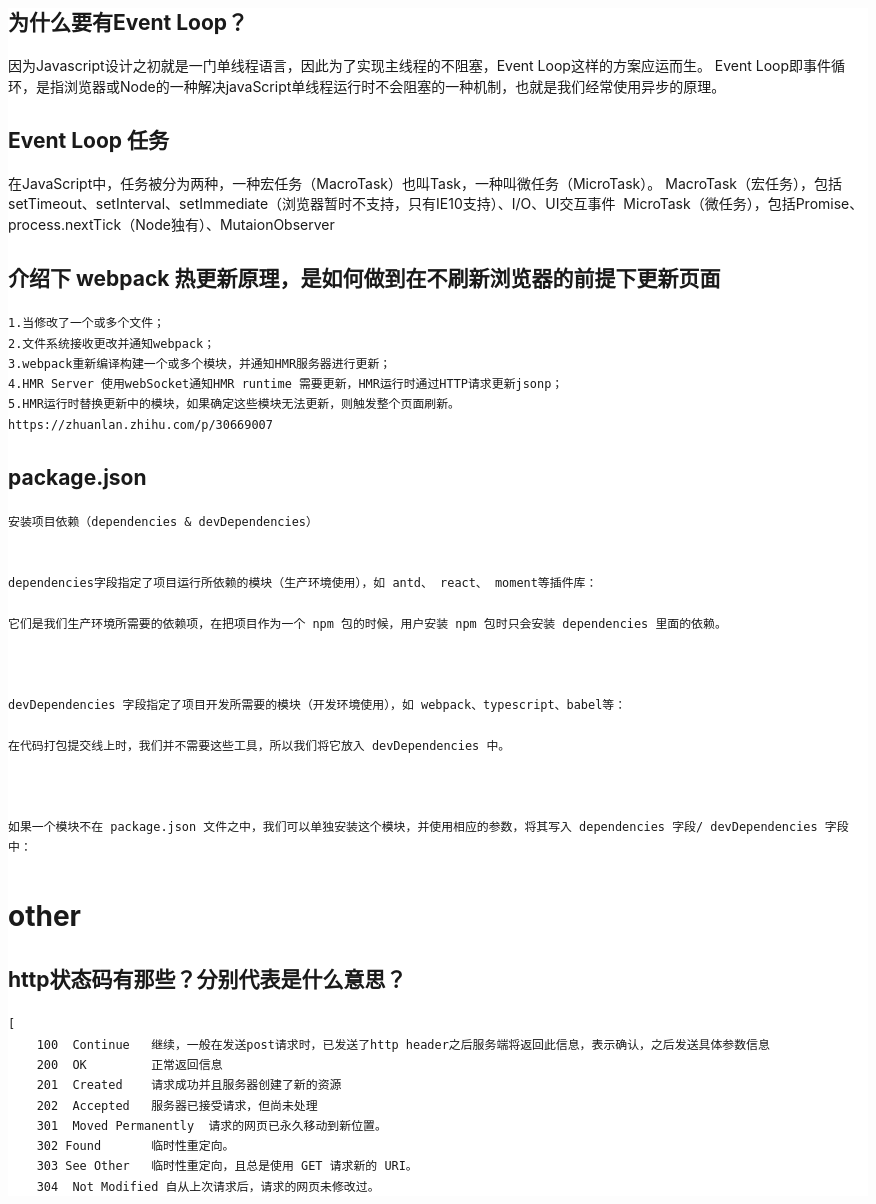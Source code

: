 
## 为什么要有Event Loop？
因为Javascript设计之初就是一门单线程语言，因此为了实现主线程的不阻塞，Event Loop这样的方案应运而生。
Event Loop即事件循环，是指浏览器或Node的一种解决javaScript单线程运行时不会阻塞的一种机制，也就是我们经常使用异步的原理。


## Event Loop 任务
在JavaScript中，任务被分为两种，一种宏任务（MacroTask）也叫Task，一种叫微任务（MicroTask）。
MacroTask（宏任务），包括setTimeout、setInterval、setImmediate（浏览器暂时不支持，只有IE10支持）、I/O、UI交互事件 
MicroTask（微任务），包括Promise、process.nextTick（Node独有）、MutaionObserver


## 介绍下 webpack 热更新原理，是如何做到在不刷新浏览器的前提下更新页面 

    1.当修改了一个或多个文件；
    2.文件系统接收更改并通知webpack；
    3.webpack重新编译构建一个或多个模块，并通知HMR服务器进行更新；
    4.HMR Server 使用webSocket通知HMR runtime 需要更新，HMR运行时通过HTTP请求更新jsonp；
    5.HMR运行时替换更新中的模块，如果确定这些模块无法更新，则触发整个页面刷新。
    https://zhuanlan.zhihu.com/p/30669007


## package.json
    安装项目依赖（dependencies & devDependencies）


    dependencies字段指定了项目运行所依赖的模块（生产环境使用），如 antd、 react、 moment等插件库：

    它们是我们生产环境所需要的依赖项，在把项目作为一个 npm 包的时候，用户安装 npm 包时只会安装 dependencies 里面的依赖。



    devDependencies 字段指定了项目开发所需要的模块（开发环境使用），如 webpack、typescript、babel等：

    在代码打包提交线上时，我们并不需要这些工具，所以我们将它放入 devDependencies 中。



    如果一个模块不在 package.json 文件之中，我们可以单独安装这个模块，并使用相应的参数，将其写入 dependencies 字段/ devDependencies 字段中：




# other  

## http状态码有那些？分别代表是什么意思？

  	[
  		100  Continue	继续，一般在发送post请求时，已发送了http header之后服务端将返回此信息，表示确认，之后发送具体参数信息
  		200  OK 		正常返回信息
  		201  Created  	请求成功并且服务器创建了新的资源
  		202  Accepted 	服务器已接受请求，但尚未处理
  		301  Moved Permanently  请求的网页已永久移动到新位置。
  		302 Found  		临时性重定向。
  		303 See Other  	临时性重定向，且总是使用 GET 请求新的 URI。
  		304  Not Modified 自从上次请求后，请求的网页未修改过。
